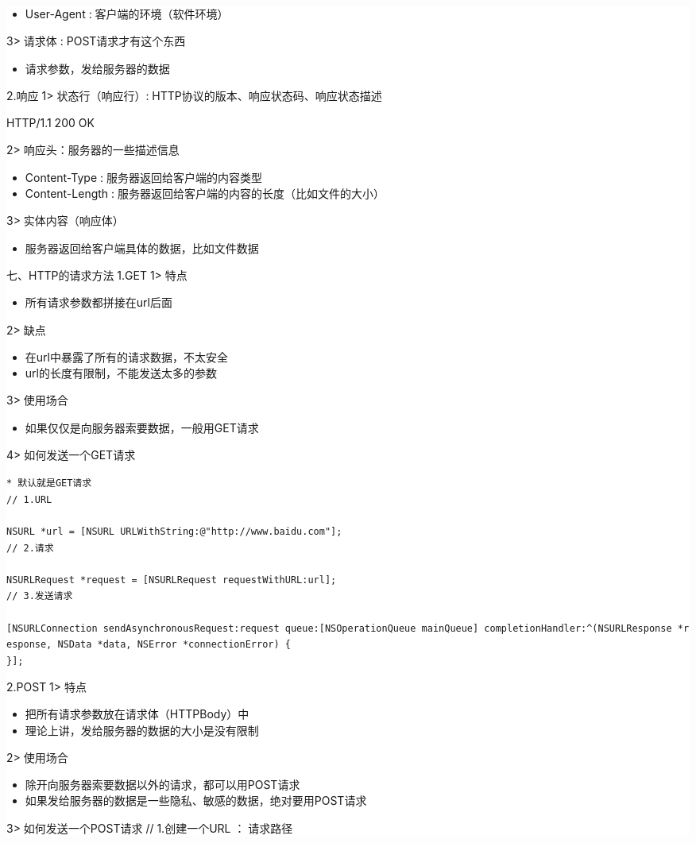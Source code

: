 * User-Agent : 客户端的环境（软件环境）

3> 请求体 : POST请求才有这个东西

* 请求参数，发给服务器的数据

2.响应
1> 状态行（响应行）: HTTP协议的版本、响应状态码、响应状态描述

HTTP/1.1 200 OK

2> 响应头：服务器的一些描述信息

* Content-Type : 服务器返回给客户端的内容类型
* Content-Length : 服务器返回给客户端的内容的长度（比如文件的大小）

3> 实体内容（响应体）

* 服务器返回给客户端具体的数据，比如文件数据

七、HTTP的请求方法
1.GET
1> 特点

* 所有请求参数都拼接在url后面

2> 缺点

* 在url中暴露了所有的请求数据，不太安全
* url的长度有限制，不能发送太多的参数

3> 使用场合

* 如果仅仅是向服务器索要数据，一般用GET请求

4> 如何发送一个GET请求

	* 默认就是GET请求
	// 1.URL
	
	NSURL *url = [NSURL URLWithString:@"http://www.baidu.com"];
	// 2.请求
	
	NSURLRequest *request = [NSURLRequest requestWithURL:url];
	// 3.发送请求
	
	[NSURLConnection sendAsynchronousRequest:request queue:[NSOperationQueue mainQueue] completionHandler:^(NSURLResponse *response, NSData *data, NSError *connectionError) {
	}];

2.POST
1> 特点

* 把所有请求参数放在请求体（HTTPBody）中
* 理论上讲，发给服务器的数据的大小是没有限制

2> 使用场合

* 除开向服务器索要数据以外的请求，都可以用POST请求
* 如果发给服务器的数据是一些隐私、敏感的数据，绝对要用POST请求

3> 如何发送一个POST请求
	// 1.创建一个URL ： 请求路径
	